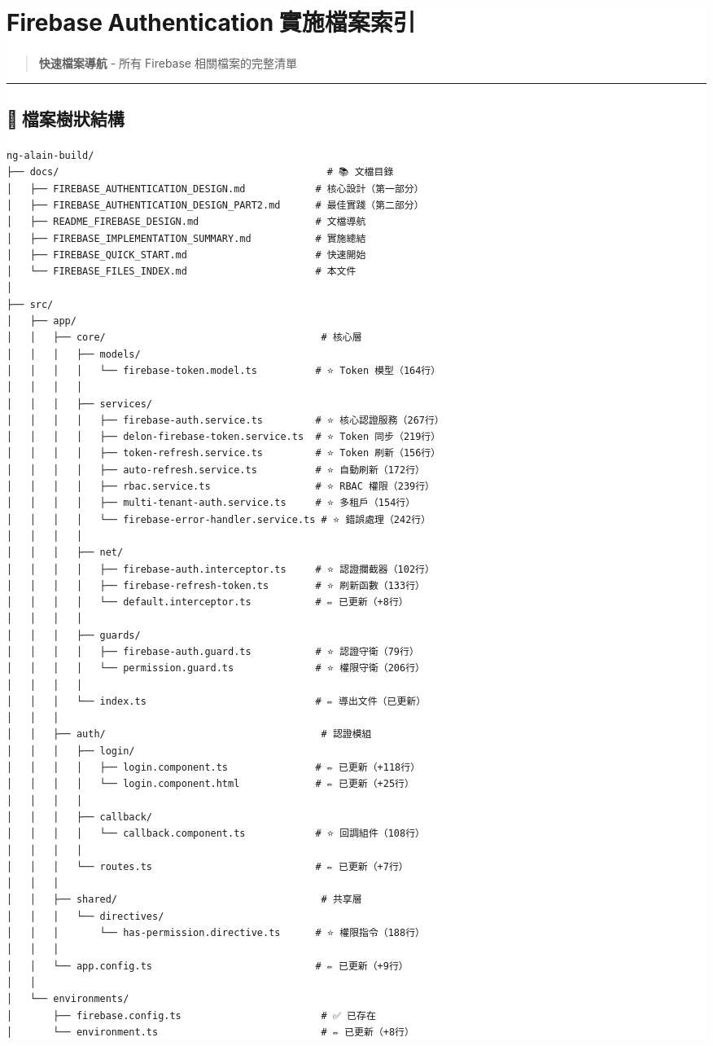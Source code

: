 # Firebase Authentication 實施檔案索引

> **快速檔案導航** - 所有 Firebase 相關檔案的完整清單

---

## 📁 檔案樹狀結構

```
ng-alain-build/
├── docs/                                              # 📚 文檔目錄
│   ├── FIREBASE_AUTHENTICATION_DESIGN.md            # 核心設計（第一部分）
│   ├── FIREBASE_AUTHENTICATION_DESIGN_PART2.md      # 最佳實踐（第二部分）
│   ├── README_FIREBASE_DESIGN.md                    # 文檔導航
│   ├── FIREBASE_IMPLEMENTATION_SUMMARY.md           # 實施總結
│   ├── FIREBASE_QUICK_START.md                      # 快速開始
│   └── FIREBASE_FILES_INDEX.md                      # 本文件
│
├── src/
│   ├── app/
│   │   ├── core/                                     # 核心層
│   │   │   ├── models/
│   │   │   │   └── firebase-token.model.ts          # ⭐ Token 模型（164行）
│   │   │   │
│   │   │   ├── services/
│   │   │   │   ├── firebase-auth.service.ts         # ⭐ 核心認證服務（267行）
│   │   │   │   ├── delon-firebase-token.service.ts  # ⭐ Token 同步（219行）
│   │   │   │   ├── token-refresh.service.ts         # ⭐ Token 刷新（156行）
│   │   │   │   ├── auto-refresh.service.ts          # ⭐ 自動刷新（172行）
│   │   │   │   ├── rbac.service.ts                  # ⭐ RBAC 權限（239行）
│   │   │   │   ├── multi-tenant-auth.service.ts     # ⭐ 多租戶（154行）
│   │   │   │   └── firebase-error-handler.service.ts # ⭐ 錯誤處理（242行）
│   │   │   │
│   │   │   ├── net/
│   │   │   │   ├── firebase-auth.interceptor.ts     # ⭐ 認證攔截器（102行）
│   │   │   │   ├── firebase-refresh-token.ts        # ⭐ 刷新函數（133行）
│   │   │   │   └── default.interceptor.ts           # ✏️ 已更新（+8行）
│   │   │   │
│   │   │   ├── guards/
│   │   │   │   ├── firebase-auth.guard.ts           # ⭐ 認證守衛（79行）
│   │   │   │   └── permission.guard.ts              # ⭐ 權限守衛（206行）
│   │   │   │
│   │   │   └── index.ts                             # ✏️ 導出文件（已更新）
│   │   │
│   │   ├── auth/                                     # 認證模組
│   │   │   ├── login/
│   │   │   │   ├── login.component.ts               # ✏️ 已更新（+118行）
│   │   │   │   └── login.component.html             # ✏️ 已更新（+25行）
│   │   │   │
│   │   │   ├── callback/
│   │   │   │   └── callback.component.ts            # ⭐ 回調組件（108行）
│   │   │   │
│   │   │   └── routes.ts                            # ✏️ 已更新（+7行）
│   │   │
│   │   ├── shared/                                   # 共享層
│   │   │   └── directives/
│   │   │       └── has-permission.directive.ts      # ⭐ 權限指令（188行）
│   │   │
│   │   └── app.config.ts                            # ✏️ 已更新（+9行）
│   │
│   └── environments/
│       ├── firebase.config.ts                        # ✅ 已存在
│       └── environment.ts                            # ✏️ 已更新（+8行）
```